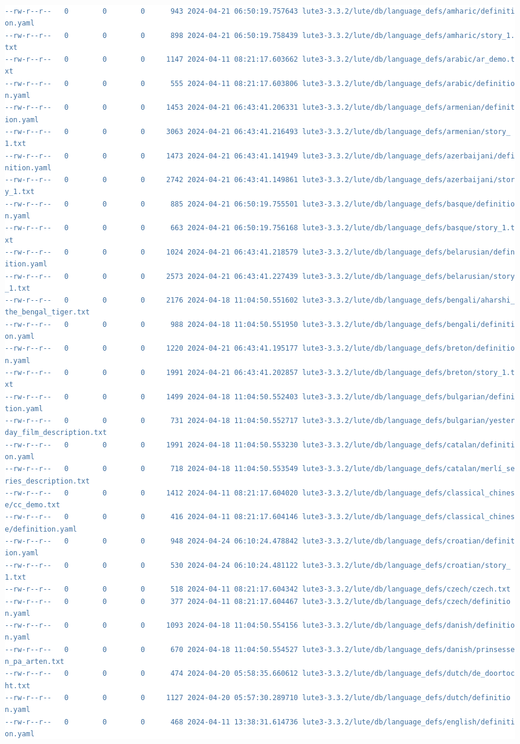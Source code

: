 ```diff
--rw-r--r--   0        0        0      943 2024-04-21 06:50:19.757643 lute3-3.3.2/lute/db/language_defs/amharic/definition.yaml
--rw-r--r--   0        0        0      898 2024-04-21 06:50:19.758439 lute3-3.3.2/lute/db/language_defs/amharic/story_1.txt
--rw-r--r--   0        0        0     1147 2024-04-11 08:21:17.603662 lute3-3.3.2/lute/db/language_defs/arabic/ar_demo.txt
--rw-r--r--   0        0        0      555 2024-04-11 08:21:17.603806 lute3-3.3.2/lute/db/language_defs/arabic/definition.yaml
--rw-r--r--   0        0        0     1453 2024-04-21 06:43:41.206331 lute3-3.3.2/lute/db/language_defs/armenian/definition.yaml
--rw-r--r--   0        0        0     3063 2024-04-21 06:43:41.216493 lute3-3.3.2/lute/db/language_defs/armenian/story_1.txt
--rw-r--r--   0        0        0     1473 2024-04-21 06:43:41.141949 lute3-3.3.2/lute/db/language_defs/azerbaijani/definition.yaml
--rw-r--r--   0        0        0     2742 2024-04-21 06:43:41.149861 lute3-3.3.2/lute/db/language_defs/azerbaijani/story_1.txt
--rw-r--r--   0        0        0      885 2024-04-21 06:50:19.755501 lute3-3.3.2/lute/db/language_defs/basque/definition.yaml
--rw-r--r--   0        0        0      663 2024-04-21 06:50:19.756168 lute3-3.3.2/lute/db/language_defs/basque/story_1.txt
--rw-r--r--   0        0        0     1024 2024-04-21 06:43:41.218579 lute3-3.3.2/lute/db/language_defs/belarusian/definition.yaml
--rw-r--r--   0        0        0     2573 2024-04-21 06:43:41.227439 lute3-3.3.2/lute/db/language_defs/belarusian/story_1.txt
--rw-r--r--   0        0        0     2176 2024-04-18 11:04:50.551602 lute3-3.3.2/lute/db/language_defs/bengali/aharshi_the_bengal_tiger.txt
--rw-r--r--   0        0        0      988 2024-04-18 11:04:50.551950 lute3-3.3.2/lute/db/language_defs/bengali/definition.yaml
--rw-r--r--   0        0        0     1220 2024-04-21 06:43:41.195177 lute3-3.3.2/lute/db/language_defs/breton/definition.yaml
--rw-r--r--   0        0        0     1991 2024-04-21 06:43:41.202857 lute3-3.3.2/lute/db/language_defs/breton/story_1.txt
--rw-r--r--   0        0        0     1499 2024-04-18 11:04:50.552403 lute3-3.3.2/lute/db/language_defs/bulgarian/definition.yaml
--rw-r--r--   0        0        0      731 2024-04-18 11:04:50.552717 lute3-3.3.2/lute/db/language_defs/bulgarian/yesterday_film_description.txt
--rw-r--r--   0        0        0     1991 2024-04-18 11:04:50.553230 lute3-3.3.2/lute/db/language_defs/catalan/definition.yaml
--rw-r--r--   0        0        0      718 2024-04-18 11:04:50.553549 lute3-3.3.2/lute/db/language_defs/catalan/merlí_series_description.txt
--rw-r--r--   0        0        0     1412 2024-04-11 08:21:17.604020 lute3-3.3.2/lute/db/language_defs/classical_chinese/cc_demo.txt
--rw-r--r--   0        0        0      416 2024-04-11 08:21:17.604146 lute3-3.3.2/lute/db/language_defs/classical_chinese/definition.yaml
--rw-r--r--   0        0        0      948 2024-04-24 06:10:24.478842 lute3-3.3.2/lute/db/language_defs/croatian/definition.yaml
--rw-r--r--   0        0        0      530 2024-04-24 06:10:24.481122 lute3-3.3.2/lute/db/language_defs/croatian/story_1.txt
--rw-r--r--   0        0        0      518 2024-04-11 08:21:17.604342 lute3-3.3.2/lute/db/language_defs/czech/czech.txt
--rw-r--r--   0        0        0      377 2024-04-11 08:21:17.604467 lute3-3.3.2/lute/db/language_defs/czech/definition.yaml
--rw-r--r--   0        0        0     1093 2024-04-18 11:04:50.554156 lute3-3.3.2/lute/db/language_defs/danish/definition.yaml
--rw-r--r--   0        0        0      670 2024-04-18 11:04:50.554527 lute3-3.3.2/lute/db/language_defs/danish/prinsessen_pa_arten.txt
--rw-r--r--   0        0        0      474 2024-04-20 05:58:35.660612 lute3-3.3.2/lute/db/language_defs/dutch/de_doortocht.txt
--rw-r--r--   0        0        0     1127 2024-04-20 05:57:30.289710 lute3-3.3.2/lute/db/language_defs/dutch/definition.yaml
--rw-r--r--   0        0        0      468 2024-04-11 13:38:31.614736 lute3-3.3.2/lute/db/language_defs/english/definition.yaml
```